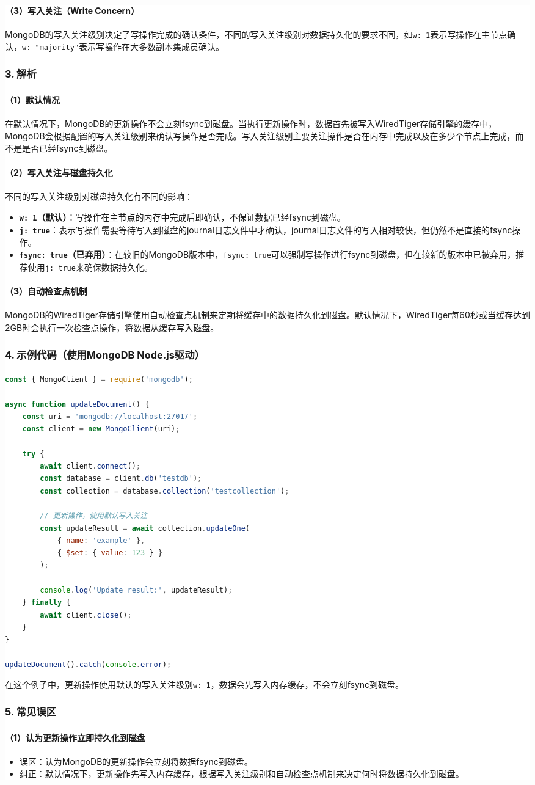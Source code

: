 #### （3）写入关注（Write Concern）
MongoDB的写入关注级别决定了写操作完成的确认条件，不同的写入关注级别对数据持久化的要求不同，如`w: 1`表示写操作在主节点确认，`w: "majority"`表示写操作在大多数副本集成员确认。

### 3. 解析
#### （1）默认情况
在默认情况下，MongoDB的更新操作不会立刻fsync到磁盘。当执行更新操作时，数据首先被写入WiredTiger存储引擎的缓存中，MongoDB会根据配置的写入关注级别来确认写操作是否完成。写入关注级别主要关注操作是否在内存中完成以及在多少个节点上完成，而不是是否已经fsync到磁盘。

#### （2）写入关注与磁盘持久化
不同的写入关注级别对磁盘持久化有不同的影响：
- **`w: 1`（默认）**：写操作在主节点的内存中完成后即确认，不保证数据已经fsync到磁盘。
- **`j: true`**：表示写操作需要等待写入到磁盘的journal日志文件中才确认，journal日志文件的写入相对较快，但仍然不是直接的fsync操作。
- **`fsync: true`（已弃用）**：在较旧的MongoDB版本中，`fsync: true`可以强制写操作进行fsync到磁盘，但在较新的版本中已被弃用，推荐使用`j: true`来确保数据持久化。

#### （3）自动检查点机制
MongoDB的WiredTiger存储引擎使用自动检查点机制来定期将缓存中的数据持久化到磁盘。默认情况下，WiredTiger每60秒或当缓存达到2GB时会执行一次检查点操作，将数据从缓存写入磁盘。

### 4. 示例代码（使用MongoDB Node.js驱动）
```javascript
const { MongoClient } = require('mongodb');

async function updateDocument() {
    const uri = 'mongodb://localhost:27017';
    const client = new MongoClient(uri);

    try {
        await client.connect();
        const database = client.db('testdb');
        const collection = database.collection('testcollection');

        // 更新操作，使用默认写入关注
        const updateResult = await collection.updateOne(
            { name: 'example' },
            { $set: { value: 123 } }
        );

        console.log('Update result:', updateResult);
    } finally {
        await client.close();
    }
}

updateDocument().catch(console.error);
```
在这个例子中，更新操作使用默认的写入关注级别`w: 1`，数据会先写入内存缓存，不会立刻fsync到磁盘。

### 5. 常见误区
#### （1）认为更新操作立即持久化到磁盘
- 误区：认为MongoDB的更新操作会立刻将数据fsync到磁盘。
- 纠正：默认情况下，更新操作先写入内存缓存，根据写入关注级别和自动检查点机制来决定何时将数据持久化到磁盘。
